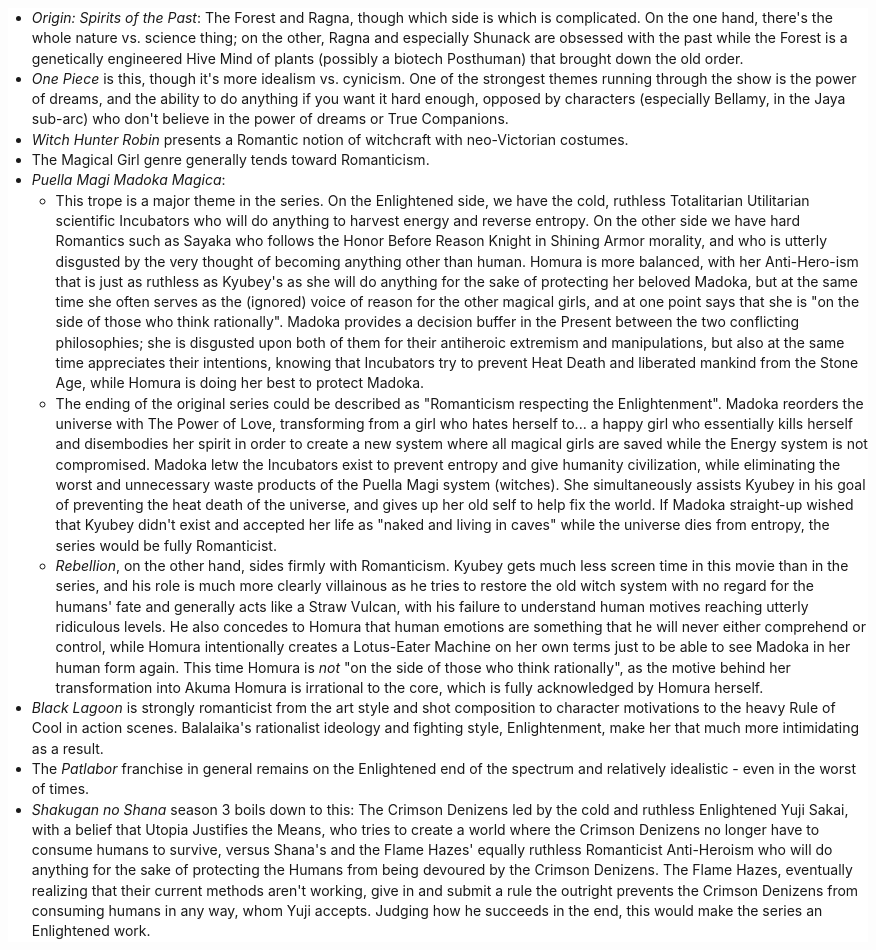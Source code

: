 -   _Origin: Spirits of the Past_: The Forest and Ragna, though which side is which is complicated. On the one hand, there's the whole nature vs. science thing; on the other, Ragna and especially Shunack are obsessed with the past while the Forest is a genetically engineered Hive Mind of plants (possibly a biotech Posthuman) that brought down the old order.
-   _One Piece_ is this, though it's more idealism vs. cynicism. One of the strongest themes running through the show is the power of dreams, and the ability to do anything if you want it hard enough, opposed by characters (especially Bellamy, in the Jaya sub-arc) who don't believe in the power of dreams or True Companions.
-   _Witch Hunter Robin_ presents a Romantic notion of witchcraft with neo-Victorian costumes.
-   The Magical Girl genre generally tends toward Romanticism.
-   _Puella Magi Madoka Magica_:
    -   This trope is a major theme in the series. On the Enlightened side, we have the cold, ruthless Totalitarian Utilitarian scientific Incubators who will do anything to harvest energy and reverse entropy. On the other side we have hard Romantics such as Sayaka who follows the Honor Before Reason Knight in Shining Armor morality, and who is utterly disgusted by the very thought of becoming anything other than human. Homura is more balanced, with her Anti-Hero\-ism that is just as ruthless as Kyubey's as she will do anything for the sake of protecting her beloved Madoka, but at the same time she often serves as the (ignored) voice of reason for the other magical girls, and at one point says that she is "on the side of those who think rationally". Madoka provides a decision buffer in the Present between the two conflicting philosophies; she is disgusted upon both of them for their antiheroic extremism and manipulations, but also at the same time appreciates their intentions, knowing that Incubators try to prevent Heat Death and liberated mankind from the Stone Age, while Homura is doing her best to protect Madoka.
    -   The ending of the original series could be described as "Romanticism respecting the Enlightenment". Madoka reorders the universe with The Power of Love, transforming from a girl who hates herself to... a happy girl who essentially kills herself and disembodies her spirit in order to create a new system where all magical girls are saved while the Energy system is not compromised. Madoka letw the Incubators exist to prevent entropy and give humanity civilization, while eliminating the worst and unnecessary waste products of the Puella Magi system (witches). She simultaneously assists Kyubey in his goal of preventing the heat death of the universe, and gives up her old self to help fix the world. If Madoka straight-up wished that Kyubey didn't exist and accepted her life as "naked and living in caves" while the universe dies from entropy, the series would be fully Romanticist.
    -   _Rebellion_, on the other hand, sides firmly with Romanticism. Kyubey gets much less screen time in this movie than in the series, and his role is much more clearly villainous as he tries to restore the old witch system with no regard for the humans' fate and generally acts like a Straw Vulcan, with his failure to understand human motives reaching utterly ridiculous levels. He also concedes to Homura that human emotions are something that he will never either comprehend or control, while Homura intentionally creates a Lotus-Eater Machine on her own terms just to be able to see Madoka in her human form again. This time Homura is _not_ "on the side of those who think rationally", as the motive behind her transformation into Akuma Homura is irrational to the core, which is fully acknowledged by Homura herself.
-   _Black Lagoon_ is strongly romanticist from the art style and shot composition to character motivations to the heavy Rule of Cool in action scenes. Balalaika's rationalist ideology and fighting style, Enlightenment, make her that much more intimidating as a result.
-   The _Patlabor_ franchise in general remains on the Enlightened end of the spectrum and relatively idealistic - even in the worst of times.
-   _Shakugan no Shana_ season 3 boils down to this: The Crimson Denizens led by the cold and ruthless Enlightened Yuji Sakai, with a belief that Utopia Justifies the Means, who tries to create a world where the Crimson Denizens no longer have to consume humans to survive, versus Shana's and the Flame Hazes' equally ruthless Romanticist Anti-Heroism who will do anything for the sake of protecting the Humans from being devoured by the Crimson Denizens. The Flame Hazes, eventually realizing that their current methods aren't working, give in and submit a rule the outright prevents the Crimson Denizens from consuming humans in any way, whom Yuji accepts. Judging how he succeeds in the end, this would make the series an Enlightened work.